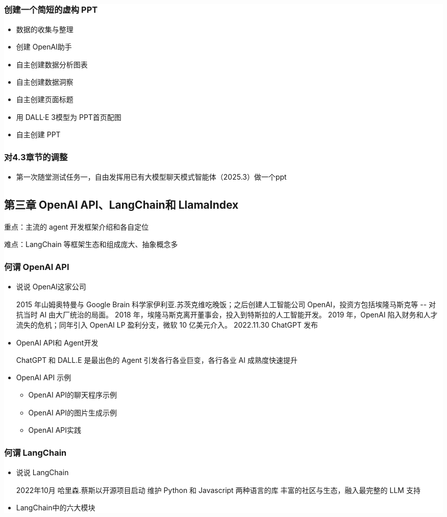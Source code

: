 ### 创建一个简短的虚构 PPT

- 数据的收集与整理

- 创建 OpenAI助手

- 自主创建数据分析图表

- 自主创建数据洞察

- 自主创建页面标题

- 用 DALL·E 3模型为 PPT首页配图

- 自主创建 PPT

### 对4.3章节的调整

- 第一次随堂测试任务一，自由发挥用已有大模型聊天模式智能体（2025.3）做一个ppt

## 第三章 OpenAI API、LangChain和 LlamaIndex

重点：主流的 agent 开发框架介绍和各自定位

难点：LangChain 等框架生态和组成庞大、抽象概念多

### 何谓 OpenAI API

- 说说 OpenAI这家公司

  2015 年山姆奥特曼与 Google Brain 科学家伊利亚.苏茨克维吃晚饭；之后创建人工智能公司 OpenAI，投资方包括埃隆马斯克等 -- 对抗当时 AI 由大厂统治的局面。
  2018 年，埃隆马斯克离开董事会，投入到特斯拉的人工智能开发。
  2019 年，OpenAI 陷入财务和人才流失的危机；同年引入 OpenAI LP 盈利分支，微软 10 亿美元介入。
  2022.11.30 ChatGPT 发布
  
- OpenAI API和 Agent开发

  ChatGPT 和 DALL.E 是最出色的 Agent
  引发各行各业巨变，各行各业 AI 成熟度快速提升
  
- OpenAI API 示例

	- OpenAI API的聊天程序示例

	- OpenAI API的图片生成示例

	- OpenAI API实践

### 何谓 LangChain

- 说说 LangChain

  2022年10月 哈里森.蔡斯以开源项目启动
  维护 Python 和 Javascript 两种语言的库
  丰富的社区与生态，融入最完整的 LLM 支持
  
  
- LangChain中的六大模块
